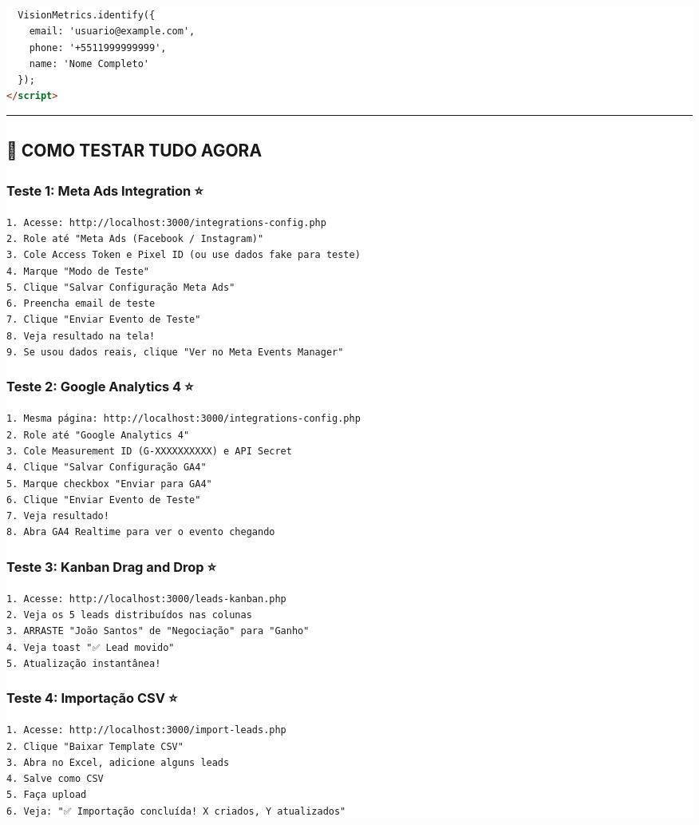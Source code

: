 ```html
  VisionMetrics.identify({
    email: 'usuario@example.com',
    phone: '+5511999999999',
    name: 'Nome Completo'
  });
</script>
```

---

## 🎯 COMO TESTAR TUDO AGORA

### Teste 1: Meta Ads Integration ⭐
```
1. Acesse: http://localhost:3000/integrations-config.php
2. Role até "Meta Ads (Facebook / Instagram)"
3. Cole Access Token e Pixel ID (ou use dados fake para teste)
4. Marque "Modo de Teste"
5. Clique "Salvar Configuração Meta Ads"
6. Preencha email de teste
7. Clique "Enviar Evento de Teste"
8. Veja resultado na tela!
9. Se usou dados reais, clique "Ver no Meta Events Manager"
```

### Teste 2: Google Analytics 4 ⭐
```
1. Mesma página: http://localhost:3000/integrations-config.php
2. Role até "Google Analytics 4"
3. Cole Measurement ID (G-XXXXXXXXXX) e API Secret
4. Clique "Salvar Configuração GA4"
5. Marque checkbox "Enviar para GA4"
6. Clique "Enviar Evento de Teste"
7. Veja resultado!
8. Abra GA4 Realtime para ver o evento chegando
```

### Teste 3: Kanban Drag and Drop ⭐
```
1. Acesse: http://localhost:3000/leads-kanban.php
2. Veja os 5 leads distribuídos nas colunas
3. ARRASTE "João Santos" de "Negociação" para "Ganho"
4. Veja toast "✅ Lead movido"
5. Atualização instantânea!
```

### Teste 4: Importação CSV ⭐
```
1. Acesse: http://localhost:3000/import-leads.php
2. Clique "Baixar Template CSV"
3. Abra no Excel, adicione alguns leads
4. Salve como CSV
5. Faça upload
6. Veja: "✅ Importação concluída! X criados, Y atualizados"
```

